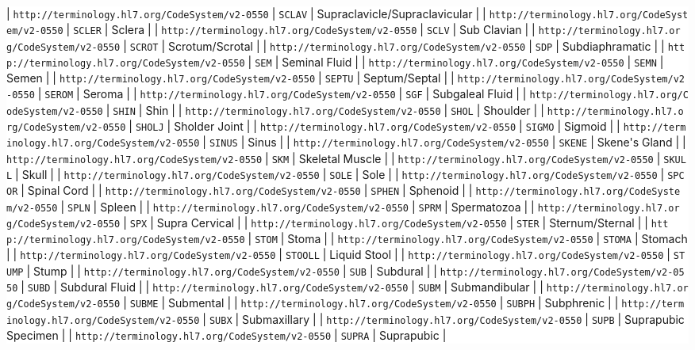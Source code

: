 | `http://terminology.hl7.org/CodeSystem/v2-0550` | `SCLAV` | Supraclavicle/Supraclavicular |
| `http://terminology.hl7.org/CodeSystem/v2-0550` | `SCLER` | Sclera |
| `http://terminology.hl7.org/CodeSystem/v2-0550` | `SCLV` | Sub Clavian |
| `http://terminology.hl7.org/CodeSystem/v2-0550` | `SCROT` | Scrotum/Scrotal |
| `http://terminology.hl7.org/CodeSystem/v2-0550` | `SDP` | Subdiaphramatic |
| `http://terminology.hl7.org/CodeSystem/v2-0550` | `SEM` | Seminal Fluid |
| `http://terminology.hl7.org/CodeSystem/v2-0550` | `SEMN` | Semen |
| `http://terminology.hl7.org/CodeSystem/v2-0550` | `SEPTU` | Septum/Septal |
| `http://terminology.hl7.org/CodeSystem/v2-0550` | `SEROM` | Seroma |
| `http://terminology.hl7.org/CodeSystem/v2-0550` | `SGF` | Subgaleal Fluid |
| `http://terminology.hl7.org/CodeSystem/v2-0550` | `SHIN` | Shin |
| `http://terminology.hl7.org/CodeSystem/v2-0550` | `SHOL` | Shoulder |
| `http://terminology.hl7.org/CodeSystem/v2-0550` | `SHOLJ` | Sholder Joint |
| `http://terminology.hl7.org/CodeSystem/v2-0550` | `SIGMO` | Sigmoid |
| `http://terminology.hl7.org/CodeSystem/v2-0550` | `SINUS` | Sinus |
| `http://terminology.hl7.org/CodeSystem/v2-0550` | `SKENE` | Skene's Gland |
| `http://terminology.hl7.org/CodeSystem/v2-0550` | `SKM` | Skeletal Muscle |
| `http://terminology.hl7.org/CodeSystem/v2-0550` | `SKULL` | Skull |
| `http://terminology.hl7.org/CodeSystem/v2-0550` | `SOLE` | Sole |
| `http://terminology.hl7.org/CodeSystem/v2-0550` | `SPCOR` | Spinal Cord |
| `http://terminology.hl7.org/CodeSystem/v2-0550` | `SPHEN` | Sphenoid |
| `http://terminology.hl7.org/CodeSystem/v2-0550` | `SPLN` | Spleen |
| `http://terminology.hl7.org/CodeSystem/v2-0550` | `SPRM` | Spermatozoa |
| `http://terminology.hl7.org/CodeSystem/v2-0550` | `SPX` | Supra Cervical |
| `http://terminology.hl7.org/CodeSystem/v2-0550` | `STER` | Sternum/Sternal |
| `http://terminology.hl7.org/CodeSystem/v2-0550` | `STOM` | Stoma |
| `http://terminology.hl7.org/CodeSystem/v2-0550` | `STOMA` | Stomach |
| `http://terminology.hl7.org/CodeSystem/v2-0550` | `STOOLL` | Liquid Stool |
| `http://terminology.hl7.org/CodeSystem/v2-0550` | `STUMP` | Stump |
| `http://terminology.hl7.org/CodeSystem/v2-0550` | `SUB` | Subdural |
| `http://terminology.hl7.org/CodeSystem/v2-0550` | `SUBD` | Subdural Fluid |
| `http://terminology.hl7.org/CodeSystem/v2-0550` | `SUBM` | Submandibular |
| `http://terminology.hl7.org/CodeSystem/v2-0550` | `SUBME` | Submental |
| `http://terminology.hl7.org/CodeSystem/v2-0550` | `SUBPH` | Subphrenic |
| `http://terminology.hl7.org/CodeSystem/v2-0550` | `SUBX` | Submaxillary |
| `http://terminology.hl7.org/CodeSystem/v2-0550` | `SUPB` | Suprapubic Specimen |
| `http://terminology.hl7.org/CodeSystem/v2-0550` | `SUPRA` | Suprapubic |